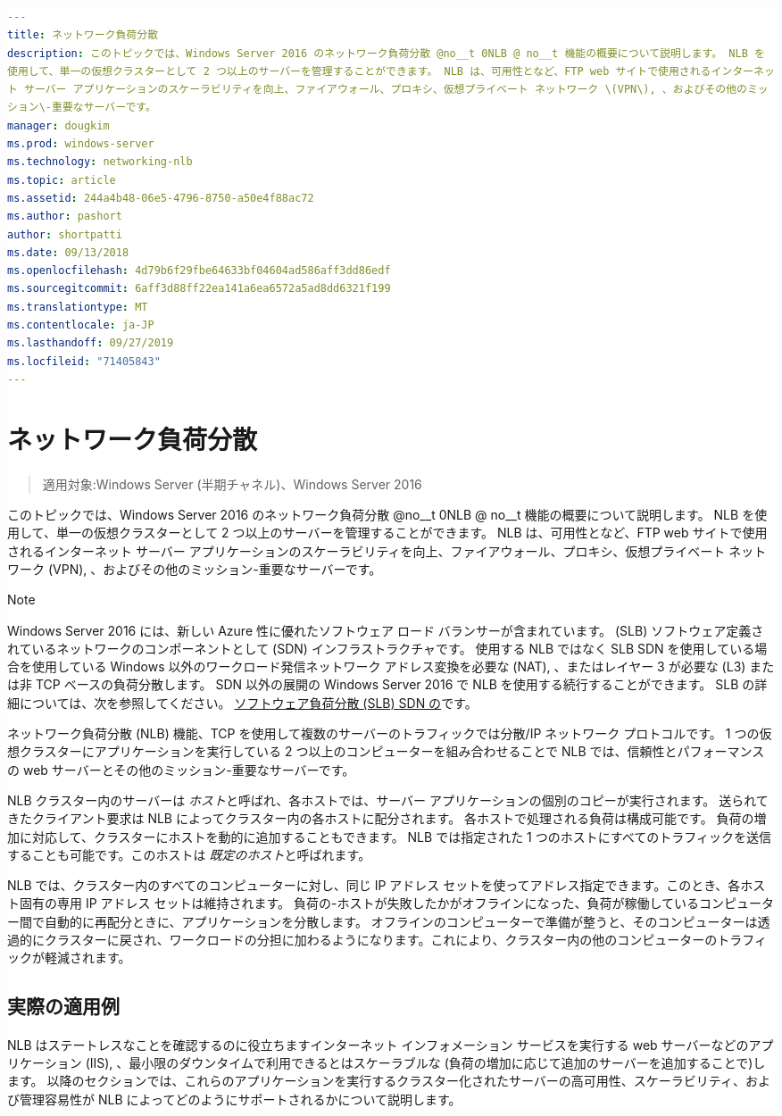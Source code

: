 ```yaml
---
title: ネットワーク負荷分散
description: このトピックでは、Windows Server 2016 のネットワーク負荷分散 @no__t 0NLB @ no__t 機能の概要について説明します。 NLB を使用して、単一の仮想クラスターとして 2 つ以上のサーバーを管理することができます。 NLB は、可用性となど、FTP web サイトで使用されるインターネット サーバー アプリケーションのスケーラビリティを向上、ファイアウォール、プロキシ、仮想プライベート ネットワーク \(VPN\), 、およびその他のミッション\-重要なサーバーです。
manager: dougkim
ms.prod: windows-server
ms.technology: networking-nlb
ms.topic: article
ms.assetid: 244a4b48-06e5-4796-8750-a50e4f88ac72
ms.author: pashort
author: shortpatti
ms.date: 09/13/2018
ms.openlocfilehash: 4d79b6f29fbe64633bf04604ad586aff3dd86edf
ms.sourcegitcommit: 6aff3d88ff22ea141a6ea6572a5ad8dd6321f199
ms.translationtype: MT
ms.contentlocale: ja-JP
ms.lasthandoff: 09/27/2019
ms.locfileid: "71405843"
---
```

# <a name="network-load-balancing"></a>ネットワーク負荷分散

>適用対象:Windows Server (半期チャネル)、Windows Server 2016

このトピックでは、Windows Server 2016 のネットワーク負荷分散 @no__t 0NLB @ no__t 機能の概要について説明します。 NLB を使用して、単一の仮想クラスターとして 2 つ以上のサーバーを管理することができます。 NLB は、可用性となど、FTP web サイトで使用されるインターネット サーバー アプリケーションのスケーラビリティを向上、ファイアウォール、プロキシ、仮想プライベート ネットワーク \(VPN\), 、およびその他のミッション\-重要なサーバーです。  

> [!NOTE]
> Windows Server 2016 には、新しい Azure 性に優れたソフトウェア ロード バランサーが含まれています。 \(SLB\) ソフトウェア定義されているネットワークのコンポーネントとして \(SDN\) インフラストラクチャです。 使用する NLB ではなく SLB SDN を使用している場合を使用している Windows 以外のワークロード発信ネットワーク アドレス変換を必要な \(NAT\), 、またはレイヤー 3 が必要な \(L3\) または非 TCP ベースの負荷分散します。 SDN 以外の展開の Windows Server 2016 で NLB を使用する続行することができます。 SLB の詳細については、次を参照してください。 [ソフトウェア負荷分散 (SLB) SDN の](../sdn/technologies/network-function-virtualization/Software-Load-Balancing--SLB--for-SDN.md)です。

ネットワーク負荷分散 \(NLB\) 機能、TCP を使用して複数のサーバーのトラフィックでは分散\/IP ネットワーク プロトコルです。 1 つの仮想クラスターにアプリケーションを実行している 2 つ以上のコンピューターを組み合わせることで NLB では、信頼性とパフォーマンスの web サーバーとその他のミッション\-重要なサーバーです。  
  
NLB クラスター内のサーバーは *ホスト*と呼ばれ、各ホストでは、サーバー アプリケーションの個別のコピーが実行されます。 送られてきたクライアント要求は NLB によってクラスター内の各ホストに配分されます。 各ホストで処理される負荷は構成可能です。 負荷の増加に対応して、クラスターにホストを動的に追加することもできます。 NLB では指定された 1 つのホストにすべてのトラフィックを送信することも可能です。このホストは *既定のホスト*と呼ばれます。  
  
NLB では、クラスター内のすべてのコンピューターに対し、同じ IP アドレス セットを使ってアドレス指定できます。このとき、各ホスト固有の専用 IP アドレス セットは維持されます。 負荷の\-ホストが失敗したかがオフラインになった、負荷が稼働しているコンピューター間で自動的に再配分ときに、アプリケーションを分散します。 オフラインのコンピューターで準備が整うと、そのコンピューターは透過的にクラスターに戻され、ワークロードの分担に加わるようになります。これにより、クラスター内の他のコンピューターのトラフィックが軽減されます。  
  
## <a name="practical-applications"></a>実際の適用例  
NLB はステートレスなことを確認するのに役立ちますインターネット インフォメーション サービスを実行する web サーバーなどのアプリケーション \(IIS\), 、最小限のダウンタイムで利用できるとはスケーラブルな \(負荷の増加に応じて追加のサーバーを追加することで\)します。 以降のセクションでは、これらのアプリケーションを実行するクラスター化されたサーバーの高可用性、スケーラビリティ、および管理容易性が NLB によってどのようにサポートされるかについて説明します。  
  